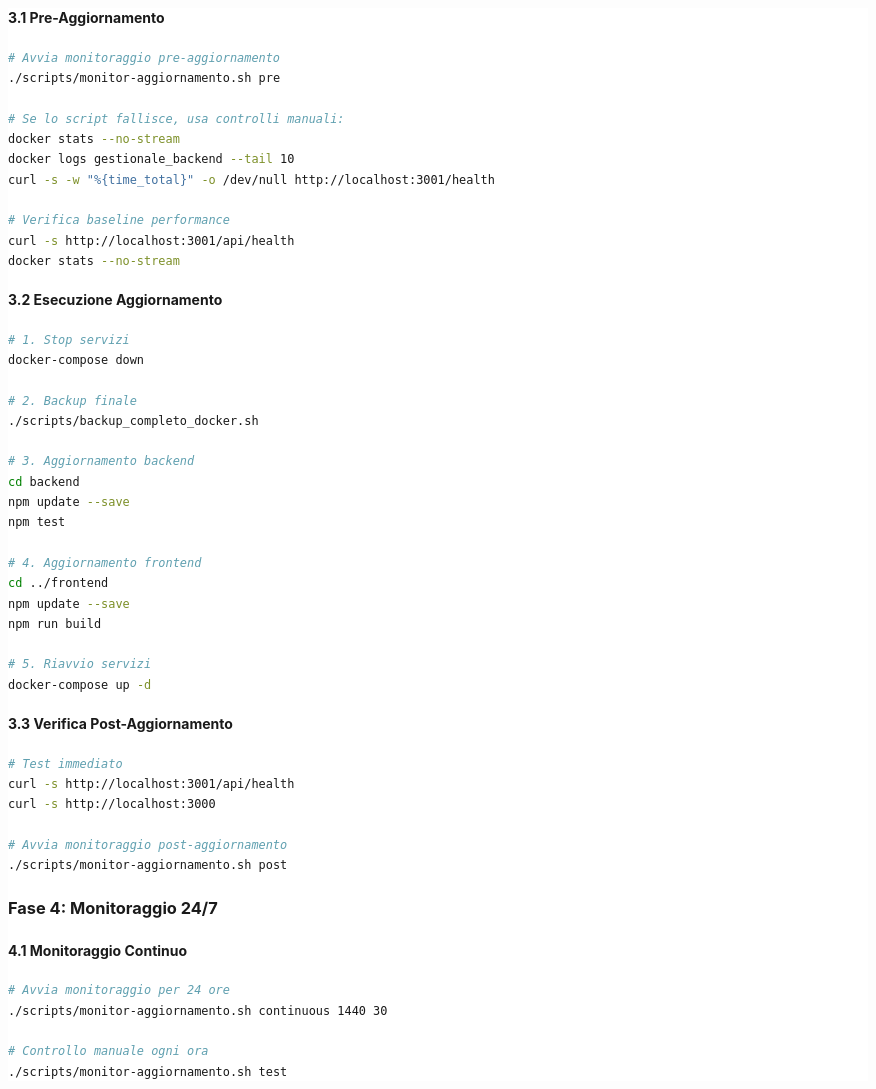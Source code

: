 #### 3.1 Pre-Aggiornamento
```bash
# Avvia monitoraggio pre-aggiornamento
./scripts/monitor-aggiornamento.sh pre

# Se lo script fallisce, usa controlli manuali:
docker stats --no-stream
docker logs gestionale_backend --tail 10
curl -s -w "%{time_total}" -o /dev/null http://localhost:3001/health

# Verifica baseline performance
curl -s http://localhost:3001/api/health
docker stats --no-stream
```

#### 3.2 Esecuzione Aggiornamento
```bash
# 1. Stop servizi
docker-compose down

# 2. Backup finale
./scripts/backup_completo_docker.sh

# 3. Aggiornamento backend
cd backend
npm update --save
npm test

# 4. Aggiornamento frontend
cd ../frontend
npm update --save
npm run build

# 5. Riavvio servizi
docker-compose up -d
```

#### 3.3 Verifica Post-Aggiornamento
```bash
# Test immediato
curl -s http://localhost:3001/api/health
curl -s http://localhost:3000

# Avvia monitoraggio post-aggiornamento
./scripts/monitor-aggiornamento.sh post
```

### Fase 4: Monitoraggio 24/7

#### 4.1 Monitoraggio Continuo
```bash
# Avvia monitoraggio per 24 ore
./scripts/monitor-aggiornamento.sh continuous 1440 30

# Controllo manuale ogni ora
./scripts/monitor-aggiornamento.sh test
```
